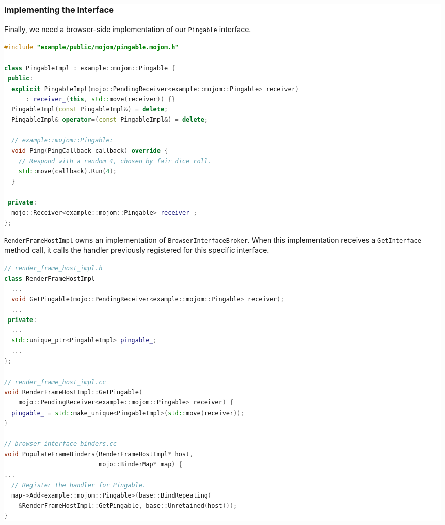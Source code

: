 ### Implementing the Interface

Finally, we need a browser-side implementation of our `Pingable` interface.

```cpp
#include "example/public/mojom/pingable.mojom.h"

class PingableImpl : example::mojom::Pingable {
 public:
  explicit PingableImpl(mojo::PendingReceiver<example::mojom::Pingable> receiver)
      : receiver_(this, std::move(receiver)) {}
  PingableImpl(const PingableImpl&) = delete;
  PingableImpl& operator=(const PingableImpl&) = delete;

  // example::mojom::Pingable:
  void Ping(PingCallback callback) override {
    // Respond with a random 4, chosen by fair dice roll.
    std::move(callback).Run(4);
  }

 private:
  mojo::Receiver<example::mojom::Pingable> receiver_;
};
```

`RenderFrameHostImpl` owns an implementation of `BrowserInterfaceBroker`.
When this implementation receives a `GetInterface` method call, it calls
the handler previously registered for this specific interface.

``` cpp
// render_frame_host_impl.h
class RenderFrameHostImpl
  ...
  void GetPingable(mojo::PendingReceiver<example::mojom::Pingable> receiver);
  ...
 private:
  ...
  std::unique_ptr<PingableImpl> pingable_;
  ...
};

// render_frame_host_impl.cc
void RenderFrameHostImpl::GetPingable(
    mojo::PendingReceiver<example::mojom::Pingable> receiver) {
  pingable_ = std::make_unique<PingableImpl>(std::move(receiver));
}

// browser_interface_binders.cc
void PopulateFrameBinders(RenderFrameHostImpl* host,
                          mojo::BinderMap* map) {
...
  // Register the handler for Pingable.
  map->Add<example::mojom::Pingable>(base::BindRepeating(
    &RenderFrameHostImpl::GetPingable, base::Unretained(host)));
}
```
